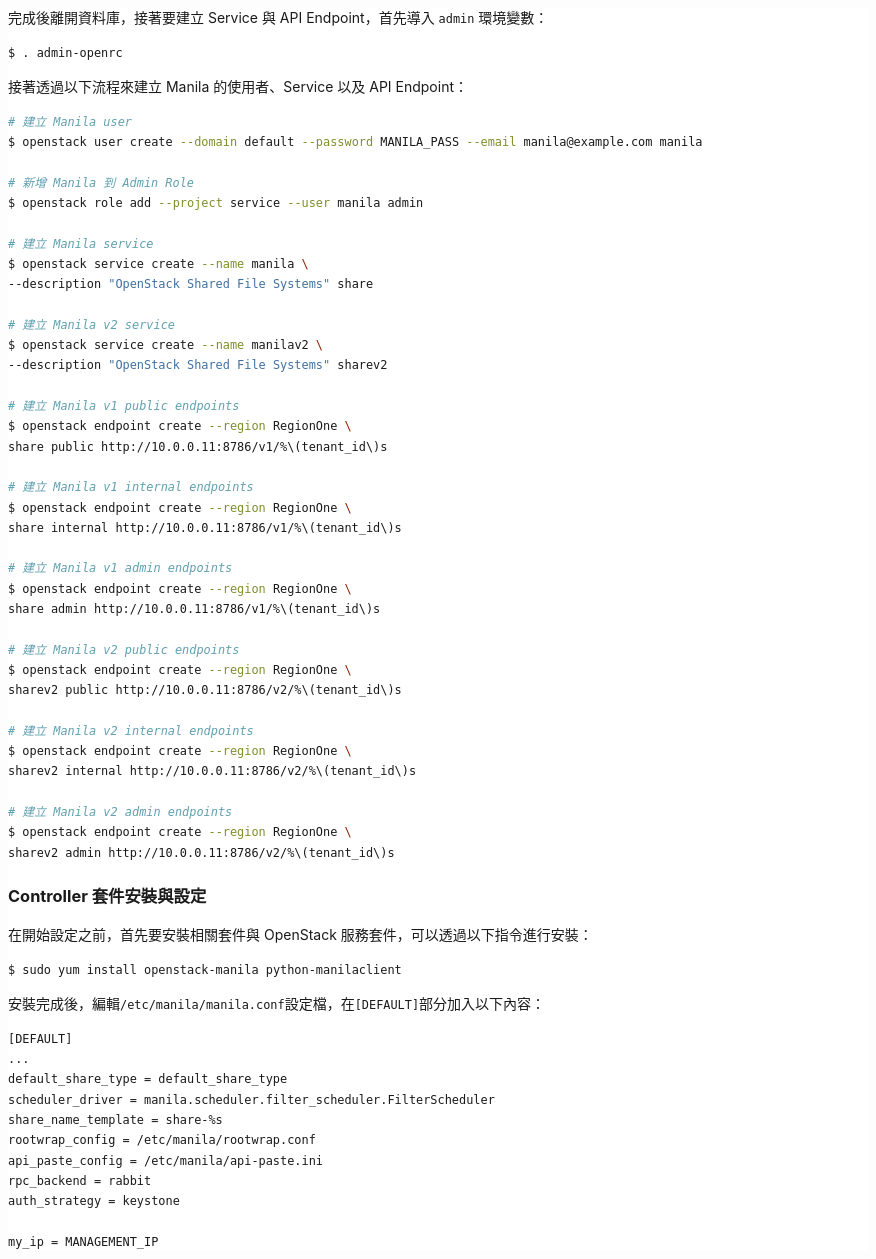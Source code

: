 完成後離開資料庫，接著要建立 Service 與 API Endpoint，首先導入 ```admin``` 環境變數：
```sh
$ . admin-openrc
```

接著透過以下流程來建立 Manila 的使用者、Service 以及 API Endpoint：
```sh
# 建立 Manila user
$ openstack user create --domain default --password MANILA_PASS --email manila@example.com manila

# 新增 Manila 到 Admin Role
$ openstack role add --project service --user manila admin

# 建立 Manila service
$ openstack service create --name manila \
--description "OpenStack Shared File Systems" share

# 建立 Manila v2 service
$ openstack service create --name manilav2 \
--description "OpenStack Shared File Systems" sharev2

# 建立 Manila v1 public endpoints
$ openstack endpoint create --region RegionOne \
share public http://10.0.0.11:8786/v1/%\(tenant_id\)s

# 建立 Manila v1 internal endpoints
$ openstack endpoint create --region RegionOne \
share internal http://10.0.0.11:8786/v1/%\(tenant_id\)s

# 建立 Manila v1 admin endpoints
$ openstack endpoint create --region RegionOne \
share admin http://10.0.0.11:8786/v1/%\(tenant_id\)s

# 建立 Manila v2 public endpoints
$ openstack endpoint create --region RegionOne \
sharev2 public http://10.0.0.11:8786/v2/%\(tenant_id\)s

# 建立 Manila v2 internal endpoints
$ openstack endpoint create --region RegionOne \
sharev2 internal http://10.0.0.11:8786/v2/%\(tenant_id\)s

# 建立 Manila v2 admin endpoints
$ openstack endpoint create --region RegionOne \
sharev2 admin http://10.0.0.11:8786/v2/%\(tenant_id\)s
```

### Controller 套件安裝與設定
在開始設定之前，首先要安裝相關套件與 OpenStack 服務套件，可以透過以下指令進行安裝：
```sh
$ sudo yum install openstack-manila python-manilaclient
```

安裝完成後，編輯```/etc/manila/manila.conf```設定檔，在```[DEFAULT]```部分加入以下內容：
```
[DEFAULT]
...
default_share_type = default_share_type
scheduler_driver = manila.scheduler.filter_scheduler.FilterScheduler
share_name_template = share-%s
rootwrap_config = /etc/manila/rootwrap.conf
api_paste_config = /etc/manila/api-paste.ini
rpc_backend = rabbit
auth_strategy = keystone

my_ip = MANAGEMENT_IP
```